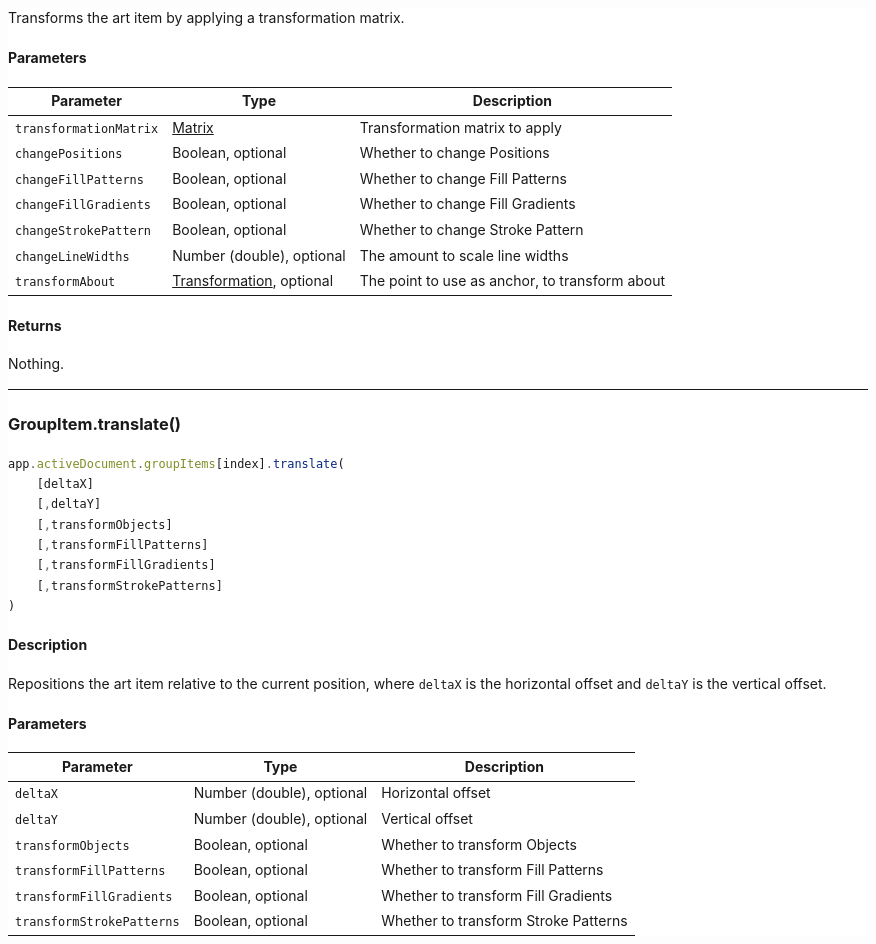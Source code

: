 Transforms the art item by applying a transformation matrix.

#### Parameters

|       Parameter        |                               Type                                |                  Description                   |
| ---------------------- | ----------------------------------------------------------------- | ---------------------------------------------- |
| `transformationMatrix` | [Matrix](.././Matrix)                                             | Transformation matrix to apply                 |
| `changePositions`      | Boolean, optional                                                 | Whether to change Positions                    |
| `changeFillPatterns`   | Boolean, optional                                                 | Whether to change Fill Patterns                |
| `changeFillGradients`  | Boolean, optional                                                 | Whether to change Fill Gradients               |
| `changeStrokePattern`  | Boolean, optional                                                 | Whether to change Stroke Pattern               |
| `changeLineWidths`     | Number (double), optional                                         | The amount to scale line widths                |
| `transformAbout`       | [Transformation](../scripting-constants#transformation), optional | The point to use as anchor, to transform about |

#### Returns

Nothing.

---

### GroupItem.translate()

```javascript
app.activeDocument.groupItems[index].translate(
    [deltaX]
    [,deltaY]
    [,transformObjects]
    [,transformFillPatterns]
    [,transformFillGradients]
    [,transformStrokePatterns]
)
```

#### Description

Repositions the art item relative to the current position, where `deltaX` is the horizontal offset and `deltaY` is the vertical offset.

#### Parameters

|         Parameter         |           Type            |             Description              |
| ------------------------- | ------------------------- | ------------------------------------ |
| `deltaX`                  | Number (double), optional | Horizontal offset                    |
| `deltaY`                  | Number (double), optional | Vertical offset                      |
| `transformObjects`        | Boolean, optional         | Whether to transform Objects         |
| `transformFillPatterns`   | Boolean, optional         | Whether to transform Fill Patterns   |
| `transformFillGradients`  | Boolean, optional         | Whether to transform Fill Gradients  |
| `transformStrokePatterns` | Boolean, optional         | Whether to transform Stroke Patterns |
